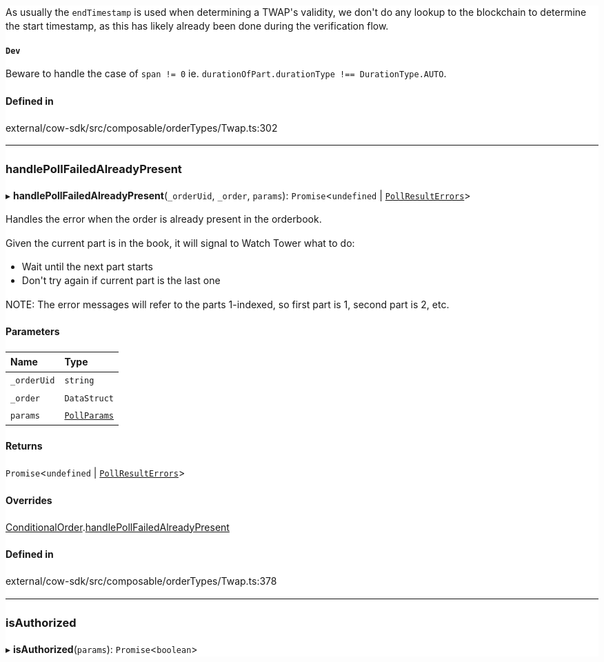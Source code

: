 As usually the `endTimestamp` is used when determining a TWAP's validity, we don't
     do any lookup to the blockchain to determine the start timestamp, as this has likely
     already been done during the verification flow.

**`Dev`**

Beware to handle the case of `span != 0` ie. `durationOfPart.durationType !== DurationType.AUTO`.

#### Defined in

external/cow-sdk/src/composable/orderTypes/Twap.ts:302

___

### handlePollFailedAlreadyPresent

▸ **handlePollFailedAlreadyPresent**(`_orderUid`, `_order`, `params`): `Promise`<`undefined` \| [`PollResultErrors`](../modules.md#pollresulterrors)\>

Handles the error when the order is already present in the orderbook.

Given the current part is in the book, it will signal to Watch Tower what to do:
  - Wait until the next part starts
  - Don't try again if current part is the last one

NOTE: The error messages will refer to the parts 1-indexed, so first part is 1, second part is 2, etc.

#### Parameters

| Name | Type |
| :------ | :------ |
| `_orderUid` | `string` |
| `_order` | `DataStruct` |
| `params` | [`PollParams`](../modules.md#pollparams) |

#### Returns

`Promise`<`undefined` \| [`PollResultErrors`](../modules.md#pollresulterrors)\>

#### Overrides

[ConditionalOrder](ConditionalOrder.md).[handlePollFailedAlreadyPresent](ConditionalOrder.md#handlepollfailedalreadypresent)

#### Defined in

external/cow-sdk/src/composable/orderTypes/Twap.ts:378

___

### isAuthorized

▸ **isAuthorized**(`params`): `Promise`<`boolean`\>
